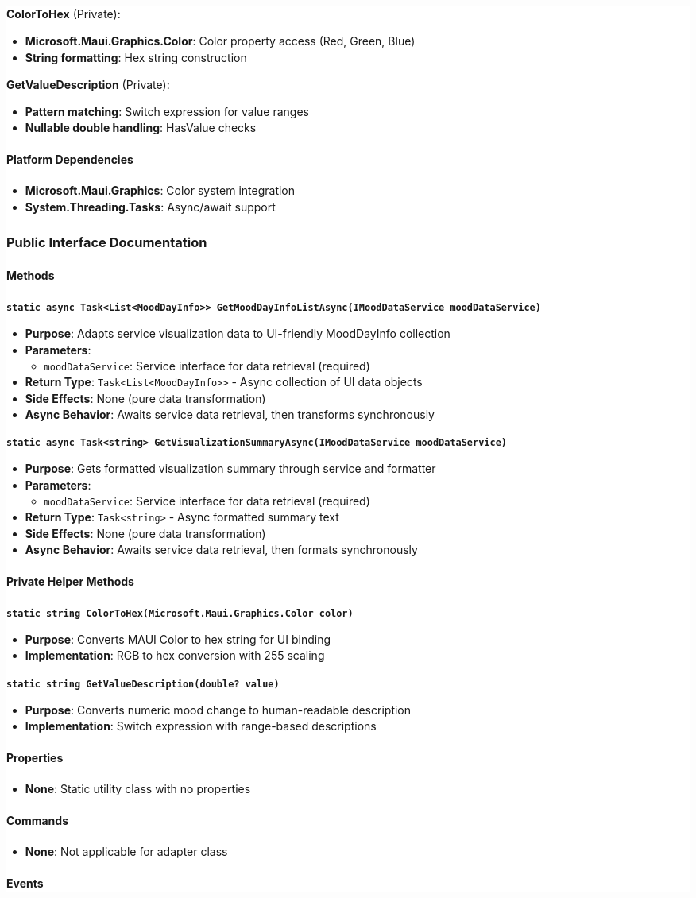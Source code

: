 **ColorToHex** (Private):
- **Microsoft.Maui.Graphics.Color**: Color property access (Red, Green, Blue)
- **String formatting**: Hex string construction

**GetValueDescription** (Private):
- **Pattern matching**: Switch expression for value ranges
- **Nullable double handling**: HasValue checks

#### Platform Dependencies

- **Microsoft.Maui.Graphics**: Color system integration
- **System.Threading.Tasks**: Async/await support

### Public Interface Documentation

#### Methods

**`static async Task<List<MoodDayInfo>> GetMoodDayInfoListAsync(IMoodDataService moodDataService)`**

- **Purpose**: Adapts service visualization data to UI-friendly MoodDayInfo collection
- **Parameters**: 
  - `moodDataService`: Service interface for data retrieval (required)
- **Return Type**: `Task<List<MoodDayInfo>>` - Async collection of UI data objects
- **Side Effects**: None (pure data transformation)
- **Async Behavior**: Awaits service data retrieval, then transforms synchronously

**`static async Task<string> GetVisualizationSummaryAsync(IMoodDataService moodDataService)`**

- **Purpose**: Gets formatted visualization summary through service and formatter
- **Parameters**: 
  - `moodDataService`: Service interface for data retrieval (required)
- **Return Type**: `Task<string>` - Async formatted summary text
- **Side Effects**: None (pure data transformation)
- **Async Behavior**: Awaits service data retrieval, then formats synchronously

#### Private Helper Methods

**`static string ColorToHex(Microsoft.Maui.Graphics.Color color)`**

- **Purpose**: Converts MAUI Color to hex string for UI binding
- **Implementation**: RGB to hex conversion with 255 scaling

**`static string GetValueDescription(double? value)`**

- **Purpose**: Converts numeric mood change to human-readable description
- **Implementation**: Switch expression with range-based descriptions

#### Properties

- **None**: Static utility class with no properties

#### Commands

- **None**: Not applicable for adapter class

#### Events
